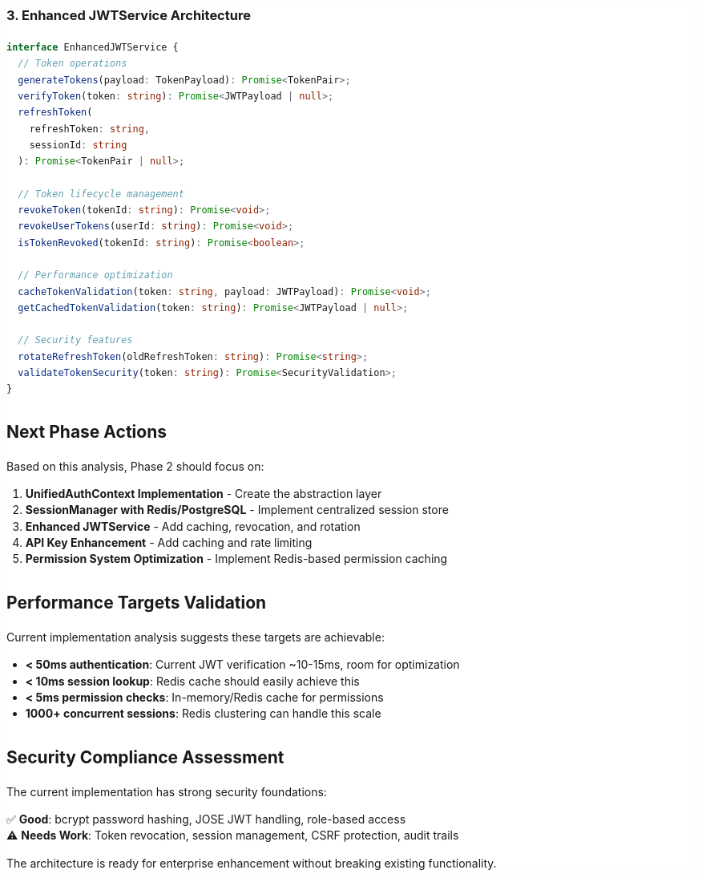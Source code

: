 ### 3. Enhanced JWTService Architecture

```typescript
interface EnhancedJWTService {
  // Token operations
  generateTokens(payload: TokenPayload): Promise<TokenPair>;
  verifyToken(token: string): Promise<JWTPayload | null>;
  refreshToken(
    refreshToken: string,
    sessionId: string
  ): Promise<TokenPair | null>;

  // Token lifecycle management
  revokeToken(tokenId: string): Promise<void>;
  revokeUserTokens(userId: string): Promise<void>;
  isTokenRevoked(tokenId: string): Promise<boolean>;

  // Performance optimization
  cacheTokenValidation(token: string, payload: JWTPayload): Promise<void>;
  getCachedTokenValidation(token: string): Promise<JWTPayload | null>;

  // Security features
  rotateRefreshToken(oldRefreshToken: string): Promise<string>;
  validateTokenSecurity(token: string): Promise<SecurityValidation>;
}
```

## Next Phase Actions

Based on this analysis, Phase 2 should focus on:

1. **UnifiedAuthContext Implementation** - Create the abstraction layer
2. **SessionManager with Redis/PostgreSQL** - Implement centralized session store
3. **Enhanced JWTService** - Add caching, revocation, and rotation
4. **API Key Enhancement** - Add caching and rate limiting
5. **Permission System Optimization** - Implement Redis-based permission caching

## Performance Targets Validation

Current implementation analysis suggests these targets are achievable:

- **< 50ms authentication**: Current JWT verification ~10-15ms, room for optimization
- **< 10ms session lookup**: Redis cache should easily achieve this
- **< 5ms permission checks**: In-memory/Redis cache for permissions
- **1000+ concurrent sessions**: Redis clustering can handle this scale

## Security Compliance Assessment

The current implementation has strong security foundations:

✅ **Good**: bcrypt password hashing, JOSE JWT handling, role-based access  
⚠️ **Needs Work**: Token revocation, session management, CSRF protection, audit trails

The architecture is ready for enterprise enhancement without breaking existing functionality.
